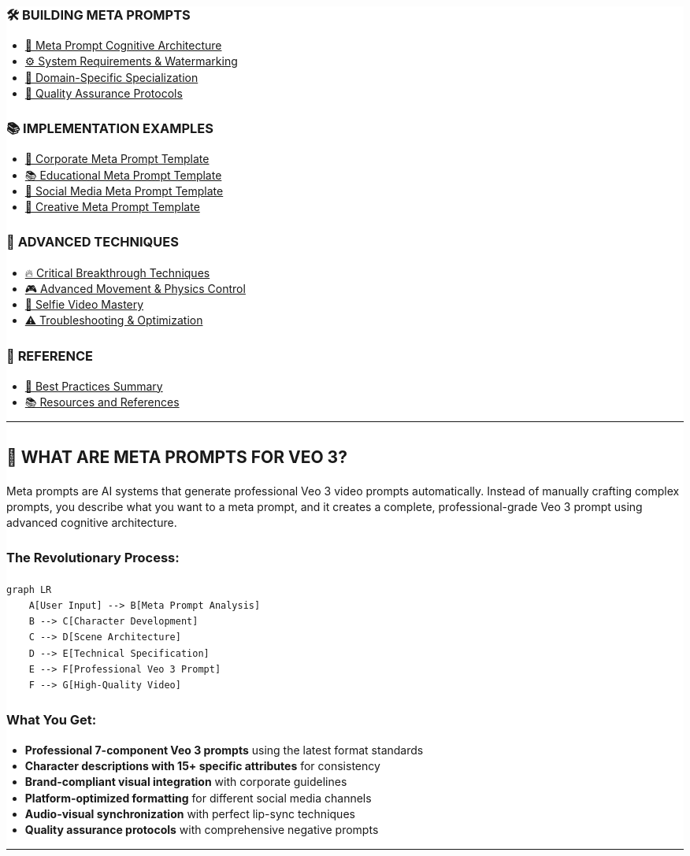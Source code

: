 ### 🛠️ **BUILDING META PROMPTS**
- [🧠 Meta Prompt Cognitive Architecture](#-meta-prompt-cognitive-architecture)
- [⚙️ System Requirements & Watermarking](#-system-requirements--watermarking)
- [🎯 Domain-Specific Specialization](#-domain-specific-specialization)
- [🔧 Quality Assurance Protocols](#-quality-assurance-protocols)

### 📚 **IMPLEMENTATION EXAMPLES**
- [🏢 Corporate Meta Prompt Template](#-corporate-meta-prompt-template)
- [📚 Educational Meta Prompt Template](#-educational-meta-prompt-template)
- [📱 Social Media Meta Prompt Template](#-social-media-meta-prompt-template)
- [🎨 Creative Meta Prompt Template](#-creative-meta-prompt-template)

### 🚀 **ADVANCED TECHNIQUES**
- [🔥 Critical Breakthrough Techniques](#-critical-breakthrough-techniques)
- [🎮 Advanced Movement & Physics Control](#-advanced-movement--physics-control)
- [🤳 Selfie Video Mastery](#-selfie-video-mastery)
- [⚠️ Troubleshooting & Optimization](#-troubleshooting--optimization)

### 📖 **REFERENCE**
- [🌟 Best Practices Summary](#-best-practices-summary)
- [📚 Resources and References](#-resources-and-references)

---

## 🤖 **WHAT ARE META PROMPTS FOR VEO 3?**

Meta prompts are AI systems that generate professional Veo 3 video prompts automatically. Instead of manually crafting complex prompts, you describe what you want to a meta prompt, and it creates a complete, professional-grade Veo 3 prompt using advanced cognitive architecture.

### **The Revolutionary Process:**

```mermaid
graph LR
    A[User Input] --> B[Meta Prompt Analysis]
    B --> C[Character Development]
    C --> D[Scene Architecture]
    D --> E[Technical Specification]
    E --> F[Professional Veo 3 Prompt]
    F --> G[High-Quality Video]
```

### **What You Get:**
- **Professional 7-component Veo 3 prompts** using the latest format standards
- **Character descriptions with 15+ specific attributes** for consistency
- **Brand-compliant visual integration** with corporate guidelines
- **Platform-optimized formatting** for different social media channels
- **Audio-visual synchronization** with perfect lip-sync techniques
- **Quality assurance protocols** with comprehensive negative prompts

---